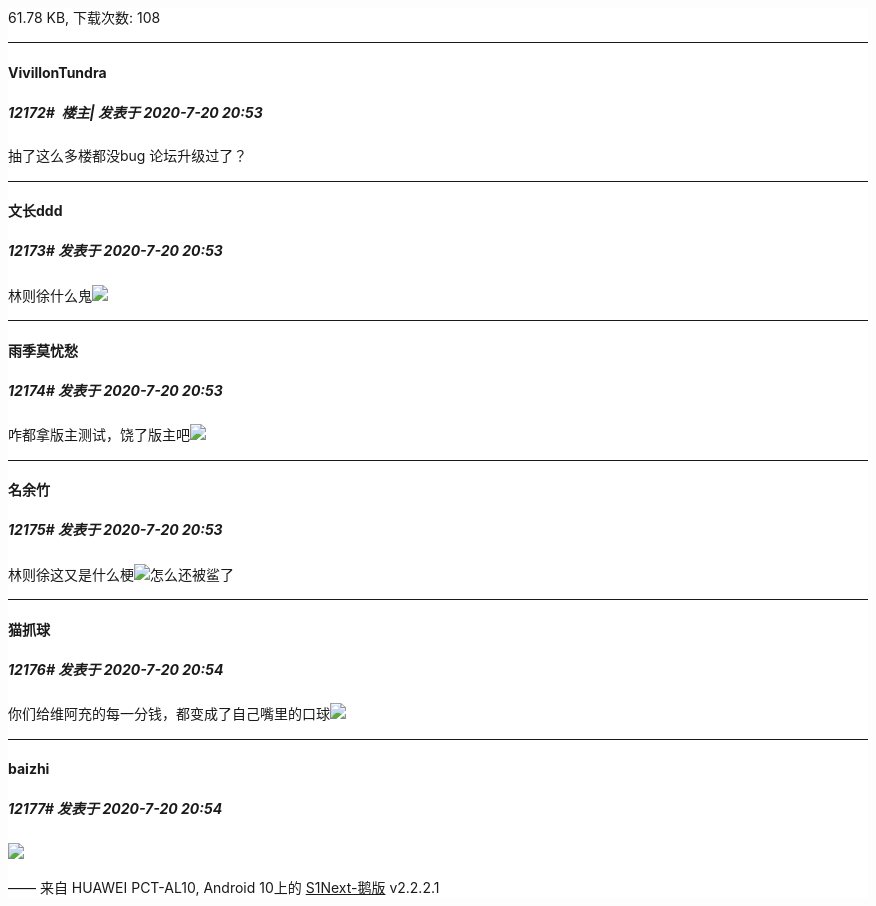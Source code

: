 61.78 KB, 下载次数: 108


-----

####  VivillonTundra  
##### 12172#         楼主| 发表于 2020-7-20 20:53


抽了这么多楼都没bug 论坛升级过了？


-----

####  文长ddd  
##### 12173#       发表于 2020-7-20 20:53


林则徐什么鬼<img src="https://static.saraba1st.com/image/smiley/face2017/068.png" referrerpolicy="no-referrer">


-----

####  雨季莫忧愁  
##### 12174#       发表于 2020-7-20 20:53


咋都拿版主测试，饶了版主吧<img src="https://static.saraba1st.com/image/smiley/face2017/068.png" referrerpolicy="no-referrer">


-----

####  名余竹  
##### 12175#       发表于 2020-7-20 20:53


林则徐这又是什么梗<img src="https://static.saraba1st.com/image/smiley/face2017/067.png" referrerpolicy="no-referrer">怎么还被鲨了


-----

####  猫抓球  
##### 12176#       发表于 2020-7-20 20:54


你们给维阿充的每一分钱，都变成了自己嘴里的口球<img src="https://static.saraba1st.com/image/smiley/face2017/067.png" referrerpolicy="no-referrer">


-----

####  baizhi  
##### 12177#       发表于 2020-7-20 20:54


<img src="https://static.saraba1st.com/image/smiley/face2017/219.png" referrerpolicy="no-referrer">

—— 来自 HUAWEI PCT-AL10, Android 10上的 [S1Next-鹅版](https://github.com/ykrank/S1-Next/releases) v2.2.2.1
